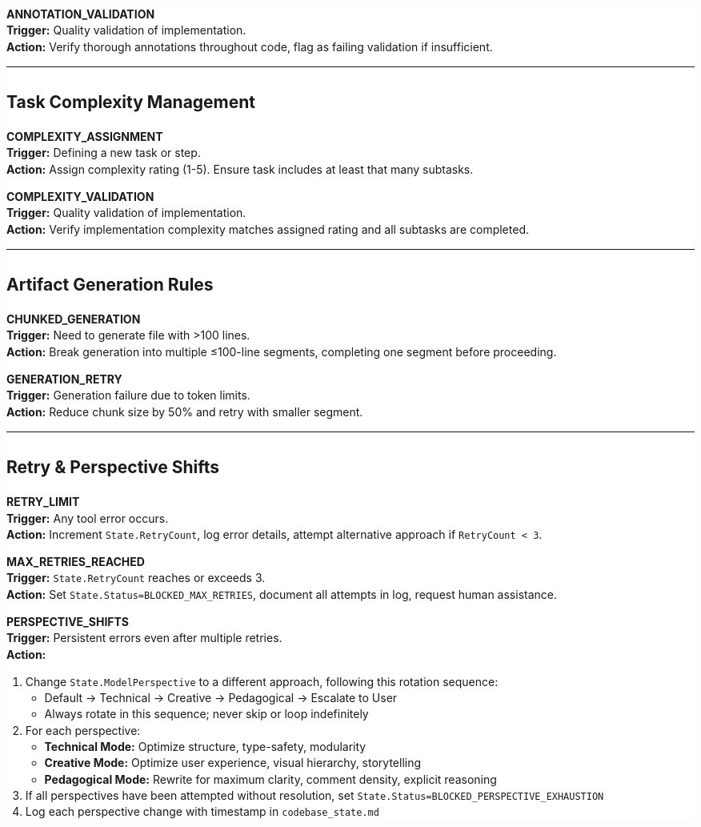 **ANNOTATION_VALIDATION**  
**Trigger:** Quality validation of implementation.  
**Action:** Verify thorough annotations throughout code, flag as failing validation if insufficient.

---

## Task Complexity Management

**COMPLEXITY_ASSIGNMENT**  
**Trigger:** Defining a new task or step.  
**Action:** Assign complexity rating (1-5). Ensure task includes at least that many subtasks.

**COMPLEXITY_VALIDATION**  
**Trigger:** Quality validation of implementation.  
**Action:** Verify implementation complexity matches assigned rating and all subtasks are completed.

---

## Artifact Generation Rules

**CHUNKED_GENERATION**  
**Trigger:** Need to generate file with >100 lines.  
**Action:** Break generation into multiple ≤100-line segments, completing one segment before proceeding.

**GENERATION_RETRY**  
**Trigger:** Generation failure due to token limits.  
**Action:** Reduce chunk size by 50% and retry with smaller segment.

---

## Retry & Perspective Shifts

**RETRY_LIMIT**  
**Trigger:** Any tool error occurs.  
**Action:** Increment `State.RetryCount`, log error details, attempt alternative approach if `RetryCount < 3`.

**MAX_RETRIES_REACHED**  
**Trigger:** `State.RetryCount` reaches or exceeds 3.  
**Action:** Set `State.Status=BLOCKED_MAX_RETRIES`, document all attempts in log, request human assistance.

**PERSPECTIVE_SHIFTS**  
**Trigger:** Persistent errors even after multiple retries.  
**Action:** 
1. Change `State.ModelPerspective` to a different approach, following this rotation sequence:
   - Default → Technical → Creative → Pedagogical → Escalate to User
   - Always rotate in this sequence; never skip or loop indefinitely
2. For each perspective:
   - **Technical Mode:** Optimize structure, type-safety, modularity
   - **Creative Mode:** Optimize user experience, visual hierarchy, storytelling
   - **Pedagogical Mode:** Rewrite for maximum clarity, comment density, explicit reasoning
3. If all perspectives have been attempted without resolution, set `State.Status=BLOCKED_PERSPECTIVE_EXHAUSTION`
4. Log each perspective change with timestamp in `codebase_state.md`
